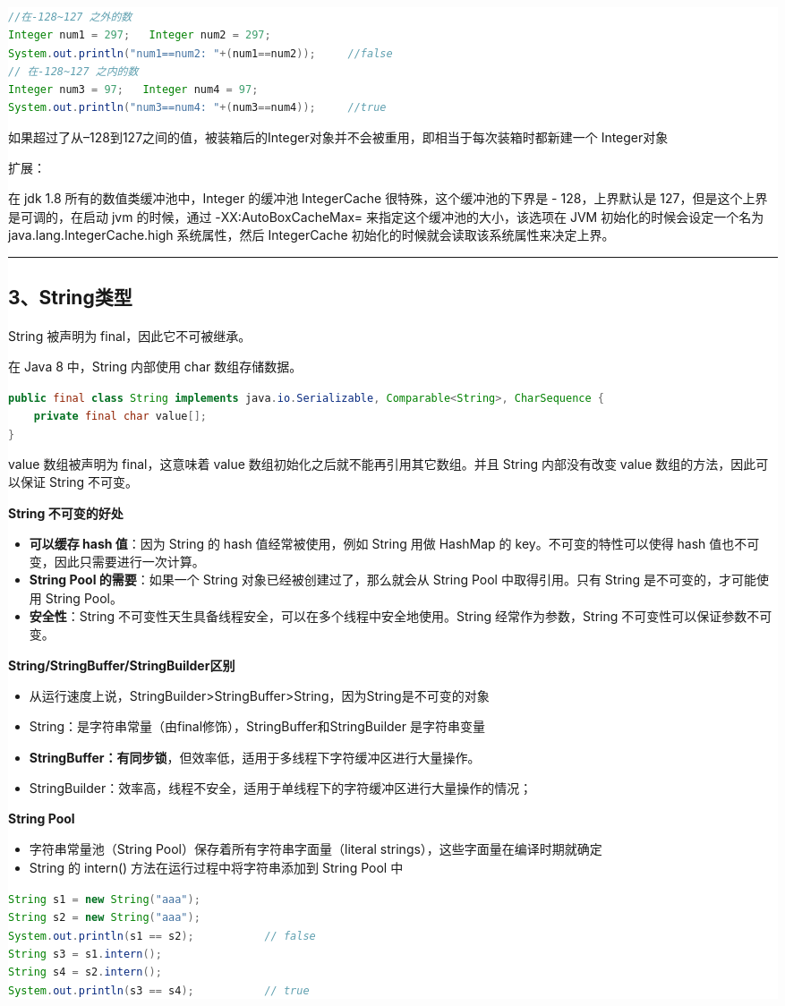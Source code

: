 ```java
//在-128~127 之外的数
Integer num1 = 297;   Integer num2 = 297;           
System.out.println("num1==num2: "+(num1==num2));     //false               
// 在-128~127 之内的数 
Integer num3 = 97;   Integer num4 = 97;   
System.out.println("num3==num4: "+(num3==num4));     //true      
```

如果超过了从–128到127之间的值，被装箱后的Integer对象并不会被重用，即相当于每次装箱时都新建一个 Integer对象



扩展：

在 jdk 1.8 所有的数值类缓冲池中，Integer 的缓冲池 IntegerCache 很特殊，这个缓冲池的下界是 - 128，上界默认是 127，但是这个上界是可调的，在启动 jvm 的时候，通过 -XX:AutoBoxCacheMax=<size> 来指定这个缓冲池的大小，该选项在 JVM 初始化的时候会设定一个名为 java.lang.IntegerCache.high 系统属性，然后 IntegerCache 初始化的时候就会读取该系统属性来决定上界。

---

## 3、String类型

String 被声明为 final，因此它不可被继承。

在 Java 8 中，String 内部使用 char 数组存储数据。

```java
public final class String implements java.io.Serializable, Comparable<String>, CharSequence {
    private final char value[];
}
```

value 数组被声明为 final，这意味着 value 数组初始化之后就不能再引用其它数组。并且 String 内部没有改变 value 数组的方法，因此可以保证 String 不可变。

**String 不可变的好处**

* **可以缓存 hash 值**：因为 String 的 hash 值经常被使用，例如 String 用做 HashMap 的 key。不可变的特性可以使得 hash 值也不可变，因此只需要进行一次计算。
* **String Pool 的需要**：如果一个 String 对象已经被创建过了，那么就会从 String Pool 中取得引用。只有 String 是不可变的，才可能使用 String Pool。
* **安全性**：String 不可变性天生具备线程安全，可以在多个线程中安全地使用。String 经常作为参数，String 不可变性可以保证参数不可变。

**String/StringBuffer/StringBuilder区别**

* 从运行速度上说，StringBuilder>StringBuffer>String，因为String是不可变的对象

* String：是字符串常量（由final修饰），StringBuffer和StringBuilder 是字符串变量

* **StringBuffer：有同步锁**，但效率低，适用于多线程下字符缓冲区进行大量操作。 

* StringBuilder：效率高，线程不安全，适用于单线程下的字符缓冲区进行大量操作的情况；

**String Pool**

* 字符串常量池（String Pool）保存着所有字符串字面量（literal strings），这些字面量在编译时期就确定
* String 的 intern() 方法在运行过程中将字符串添加到 String Pool 中

```java
String s1 = new String("aaa");
String s2 = new String("aaa");
System.out.println(s1 == s2);           // false
String s3 = s1.intern();
String s4 = s2.intern();
System.out.println(s3 == s4);           // true
```

